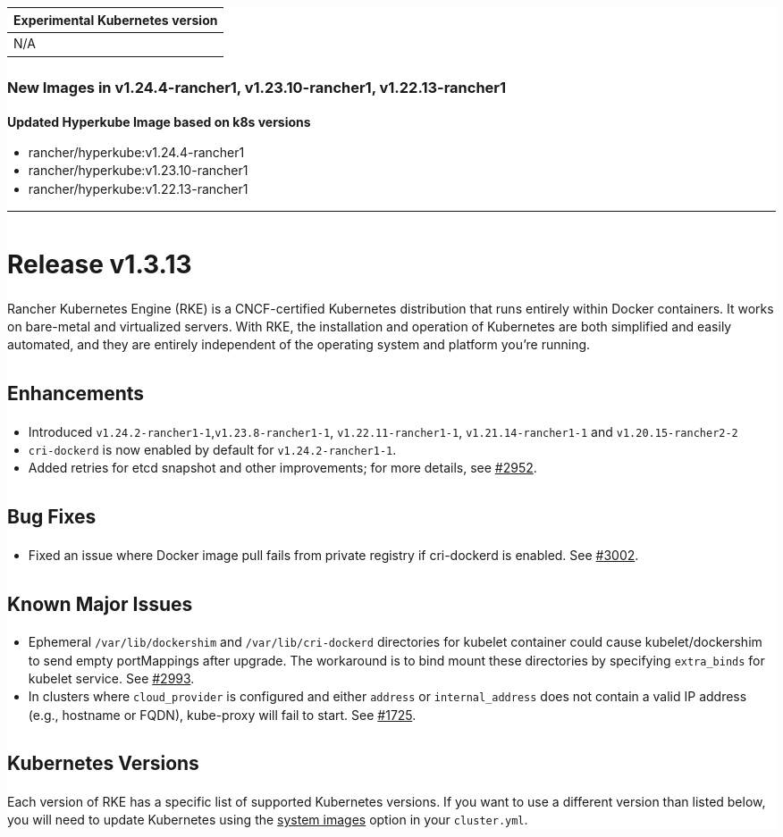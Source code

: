 | Experimental Kubernetes version |
| --------------------- |
| N/A | 

### New Images in v1.24.4-rancher1, v1.23.10-rancher1, v1.22.13-rancher1

**Updated Hyperkube Image based on k8s versions**

- rancher/hyperkube:v1.24.4-rancher1
- rancher/hyperkube:v1.23.10-rancher1
- rancher/hyperkube:v1.22.13-rancher1
-----
# Release v1.3.13

Rancher Kubernetes Engine (RKE) is a CNCF-certified Kubernetes distribution that runs entirely within Docker containers. It works on bare-metal and virtualized servers. With RKE, the installation and operation of Kubernetes are both simplified and easily automated, and they are entirely independent of the operating system and platform you’re running.

## Enhancements

- Introduced `v1.24.2-rancher1-1`,`v1.23.8-rancher1-1`, `v1.22.11-rancher1-1`, `v1.21.14-rancher1-1` and `v1.20.15-rancher2-2`
- `cri-dockerd` is now enabled by default for `v1.24.2-rancher1-1`. 
- Added retries for etcd snapshot and other improvements; for more details, see [#2952](https://github.com/rancher/rke/pull/2952).

## Bug Fixes

- Fixed an issue where Docker image pull fails from private registry if cri-dockerd is enabled. See [#3002](https://github.com/rancher/rke/pull/3002).


## Known Major Issues

- Ephemeral `/var/lib/dockershim` and `/var/lib/cri-dockerd` directories for kubelet container could cause kubelet/dockershim to send empty portMappings after upgrade. The workaround is to bind mount these directories by specifying `extra_binds` for kubelet service. See [#2993](https://github.com/rancher/rke/issues/2993). 
- In clusters where `cloud_provider` is configured and either `address` or `internal_address` does not contain a valid IP address (e.g., hostname or FQDN), kube-proxy will fail to start. See [#1725](https://github.com/rancher/rke/issues/1725).

## Kubernetes Versions

Each version of RKE has a specific list of supported Kubernetes versions. If you want to use a different version than listed below, you will need to update Kubernetes using the [system images](https://rancher.com/docs/rke/latest/en/config-options/system-images/) option in your `cluster.yml`.

